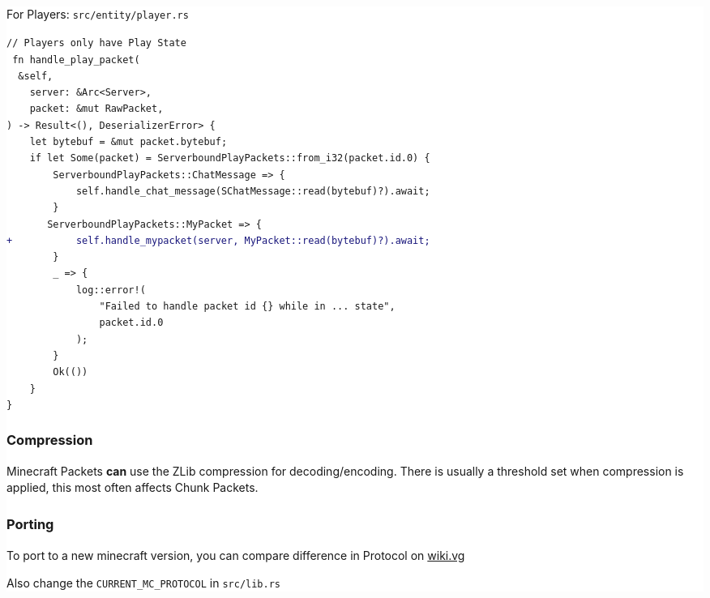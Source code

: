For Players:
`src/entity/player.rs`

```diff
// Players only have Play State
 fn handle_play_packet(
  &self,
    server: &Arc<Server>,
    packet: &mut RawPacket,
) -> Result<(), DeserializerError> {
    let bytebuf = &mut packet.bytebuf;
    if let Some(packet) = ServerboundPlayPackets::from_i32(packet.id.0) {
        ServerboundPlayPackets::ChatMessage => {
            self.handle_chat_message(SChatMessage::read(bytebuf)?).await;
        }
       ServerboundPlayPackets::MyPacket => {
+           self.handle_mypacket(server, MyPacket::read(bytebuf)?).await;
        }
        _ => {
            log::error!(
                "Failed to handle packet id {} while in ... state",
                packet.id.0
            );
        }
        Ok(())
    }
}
```

### Compression

Minecraft Packets **can** use the ZLib compression for decoding/encoding. There is usually a threshold set when compression is applied, this most often affects Chunk Packets.

### Porting

To port to a new minecraft version, you can compare difference in Protocol on [wiki.vg](https://wiki.vg/index.php?title=Protocol&action=history)

Also change the `CURRENT_MC_PROTOCOL` in `src/lib.rs`
